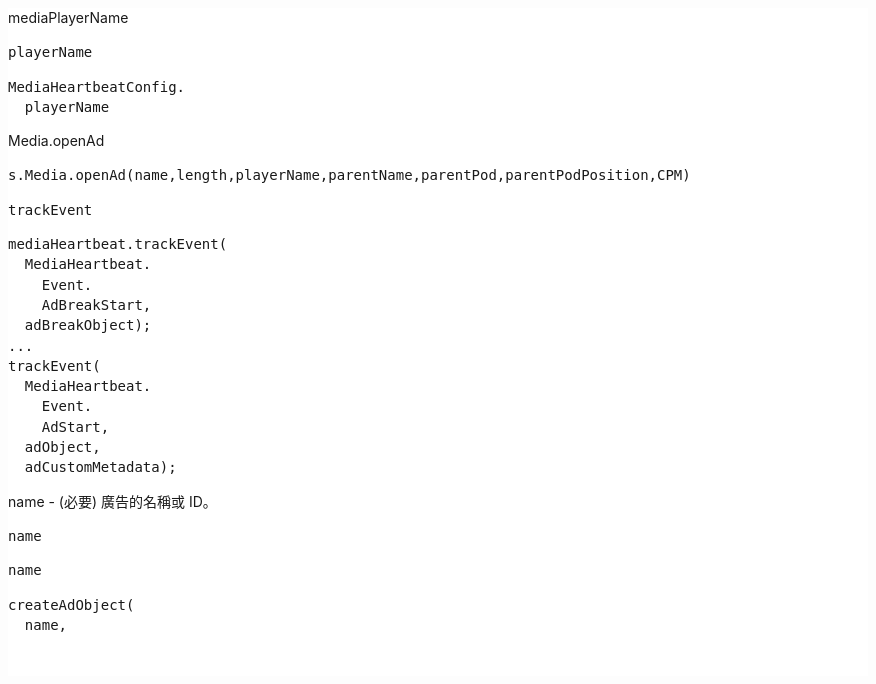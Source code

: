 mediaPlayerName
</pre>
</td>
<td>
<pre>
playerName
</pre>
</td>
<td>
<pre>
MediaHeartbeatConfig.
  playerName
</pre>
</td>
</tr>
<tr>
<td>
Media.openAd
</td>
<td>
<pre>
s.Media.openAd(name,length,playerName,parentName,parentPod,parentPodPosition,CPM)
</pre>
</td>
<td>
<pre>
trackEvent
</pre>
</td>
<td>
<pre>
mediaHeartbeat.trackEvent(
  MediaHeartbeat.
    Event.
    AdBreakStart, 
  adBreakObject);
...
trackEvent(
  MediaHeartbeat.
    Event.
    AdStart, 
  adObject, 
  adCustomMetadata);
</pre>
</td>
</tr>
<tr>
<td>
name - (必要) 廣告的名稱或 ID。
</td>
<td>
<pre>
name
</pre>
</td>
<td>
<pre>
name
</pre>
</td>
<td>
<pre>
createAdObject(
  name, 